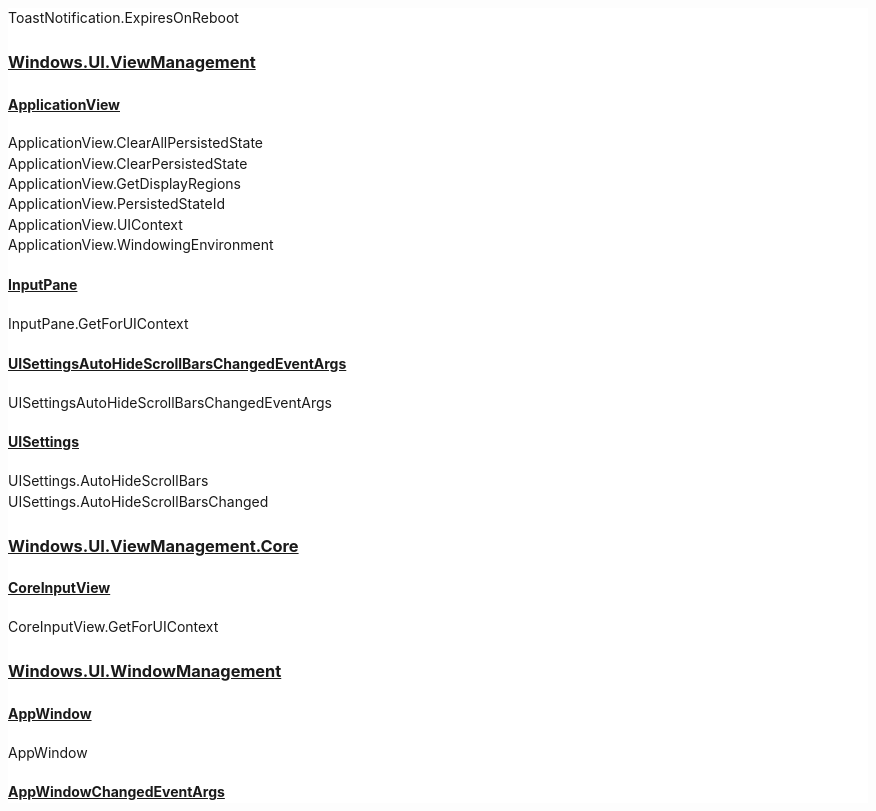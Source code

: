 ToastNotification.ExpiresOnReboot

### <a name="windowsuiviewmanagement"></a>[Windows.UI.ViewManagement](https://docs.microsoft.com/uwp/api/windows.ui.viewmanagement)

#### <a name="applicationview"></a>[ApplicationView](https://docs.microsoft.com/uwp/api/windows.ui.viewmanagement.applicationview)

ApplicationView.ClearAllPersistedState <br> ApplicationView.ClearPersistedState <br> ApplicationView.GetDisplayRegions <br> ApplicationView.PersistedStateId <br> ApplicationView.UIContext <br> ApplicationView.WindowingEnvironment

#### <a name="inputpane"></a>[InputPane](https://docs.microsoft.com/uwp/api/windows.ui.viewmanagement.inputpane)

InputPane.GetForUIContext

#### <a name="uisettingsautohidescrollbarschangedeventargs"></a>[UISettingsAutoHideScrollBarsChangedEventArgs](https://docs.microsoft.com/uwp/api/windows.ui.viewmanagement.uisettingsautohidescrollbarschangedeventargs)

UISettingsAutoHideScrollBarsChangedEventArgs

#### <a name="uisettings"></a>[UISettings](https://docs.microsoft.com/uwp/api/windows.ui.viewmanagement.uisettings)

UISettings.AutoHideScrollBars <br> UISettings.AutoHideScrollBarsChanged

### <a name="windowsuiviewmanagementcore"></a>[Windows.UI.ViewManagement.Core](https://docs.microsoft.com/uwp/api/windows.ui.viewmanagement.core)

#### <a name="coreinputview"></a>[CoreInputView](https://docs.microsoft.com/uwp/api/windows.ui.viewmanagement.core.coreinputview)

CoreInputView.GetForUIContext

### <a name="windowsuiwindowmanagement"></a>[Windows.UI.WindowManagement](https://docs.microsoft.com/uwp/api/windows.ui.windowmanagement)

#### <a name="appwindow"></a>[AppWindow](https://docs.microsoft.com/uwp/api/windows.ui.windowmanagement.appwindow)

AppWindow

#### <a name="appwindowchangedeventargs"></a>[AppWindowChangedEventArgs](https://docs.microsoft.com/uwp/api/windows.ui.windowmanagement.appwindowchangedeventargs)
